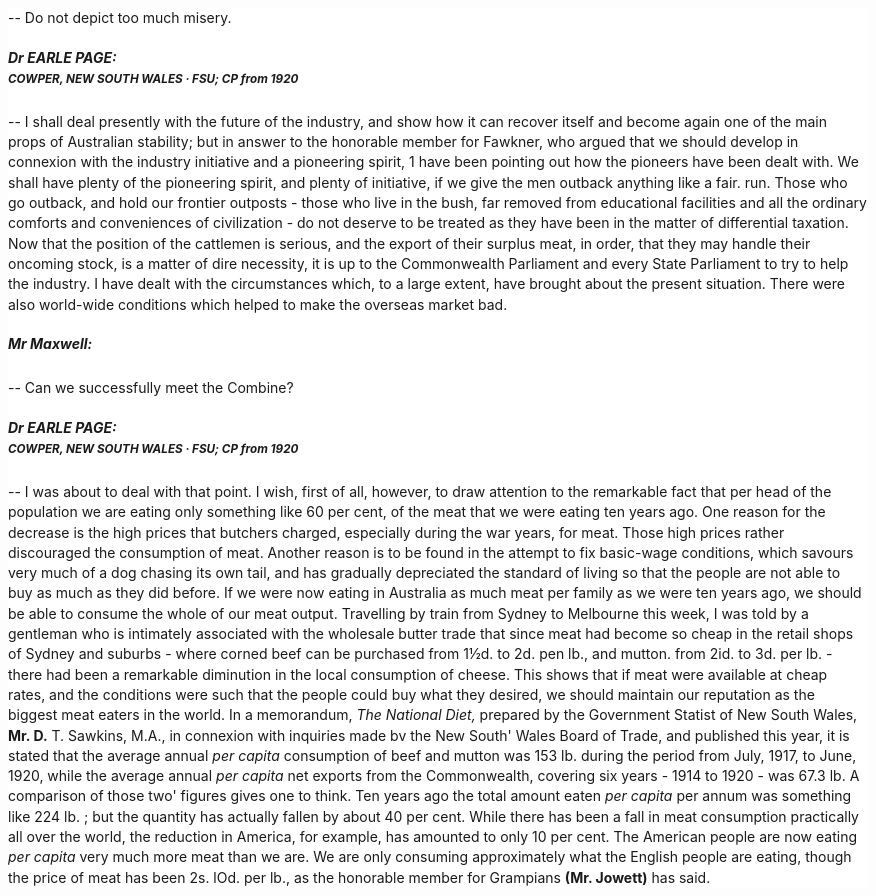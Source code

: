 -- Do not depict too much misery. 

##### Dr EARLE PAGE:<br><small class="text-muted">COWPER, NEW SOUTH WALES &middot; FSU; CP from 1920</small>

-- I shall deal presently with the future of the industry, and show how it can recover itself and become again one of the main props of Australian stability; but in answer to the honorable  member  for Fawkner, who argued that we should develop in connexion with the industry initiative and a pioneering spirit, 1 have been pointing out how the pioneers have been dealt with. We shall have  plenty  of the pioneering spirit, and plenty of initiative, if we give the men outback anything like a fair. run. Those who go outback, and hold our frontier outposts - those who live in the bush, far removed from educational facilities and all the ordinary comforts and conveniences of civilization - do not deserve to be treated as they have been in the matter of differential taxation. Now that the position of the cattlemen is serious, and the export of their surplus meat, in order, that  they  may handle their oncoming stock, is a matter of dire necessity, it is up to the Commonwealth Parliament and every State Parliament to try to help the industry. I have dealt with the circumstances which, to a large extent, have brought about the present situation. There were also world-wide conditions which helped to make the overseas market bad. 

##### Mr Maxwell:

-- Can we successfully meet the Combine? 

##### Dr EARLE PAGE:<br><small class="text-muted">COWPER, NEW SOUTH WALES &middot; FSU; CP from 1920</small>

-- I was about to deal with that point. I wish, first of all, however, to draw attention to the remarkable fact that per head of the population we are eating only something like 60 per cent, of the meat that we were eating ten years ago. One reason for the decrease is the high prices that butchers charged, especially during the war years, for meat. Those high prices rather discouraged the consumption of meat. Another reason is to be found in the attempt to fix basic-wage conditions, which savours very much of a dog chasing its own tail, and has gradually depreciated the standard of living so that the people are not able to buy as much as they did before. If we were now eating in Australia as much meat per family as we were ten years ago, we should be able to consume the whole of our meat output. Travelling by train from Sydney to Melbourne this week, I was told by a gentleman who is intimately associated with the wholesale butter trade that since meat had become so cheap in the retail shops of Sydney and suburbs - where corned beef can be purchased from  1½d.  to 2d. pen lb., and mutton. from 2id. to 3d. per lb. - there had been a remarkable diminution in the local consumption of cheese. This shows that if meat were available at cheap rates, and the conditions were such that the people could  buy  what they desired, we should maintain our reputation as the biggest meat eaters in the world. In a memorandum,  *The National Diet,*  prepared by the Government Statist of New South Wales,  **Mr. D.**  T. Sawkins, M.A., in connexion with inquiries made bv the New South' Wales Board of Trade, and published this year, it is stated that the average annual  *per capita*  consumption of beef and mutton was 153 lb. during the period from July, 1917, to June, 1920, while the average annual  *per capita*  net exports from the Commonwealth, covering six years - 1914 to 1920 - was 67.3 lb. A comparison of those two' figures gives one to think. Ten years ago the total amount eaten  *per capita*  per annum was something like 224 lb. ; but the quantity has actually fallen by about 40 per cent. While there has been a fall in meat consumption practically all over the world, the reduction in America, for example, has amounted to only 10 per cent. The American people are now eating  *per capita*  very much more meat than we are. We are only consuming approximately what the English people are eating, though the price of meat has been 2s. lOd. per lb., as the honorable member for Grampians  **(Mr. Jowett)**  has said. 
